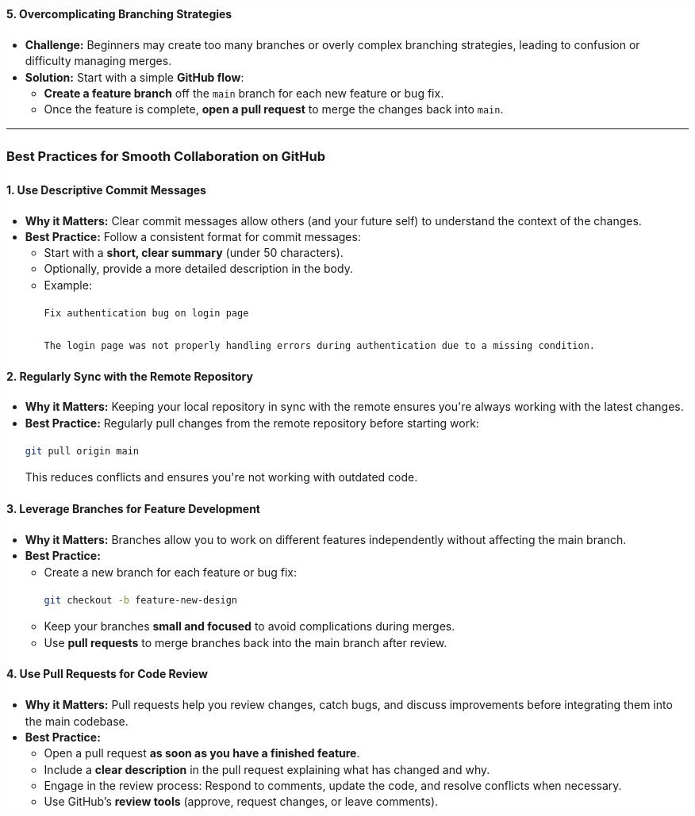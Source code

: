 #### **5. Overcomplicating Branching Strategies**
- **Challenge:** Beginners may create too many branches or overly complex branching strategies, leading to confusion or difficulty managing merges.
- **Solution:** Start with a simple **GitHub flow**:
  - **Create a feature branch** off the `main` branch for each new feature or bug fix.
  - Once the feature is complete, **open a pull request** to merge the changes back into `main`.

---

### **Best Practices for Smooth Collaboration on GitHub**

#### **1. Use Descriptive Commit Messages**
- **Why it Matters:** Clear commit messages allow others (and your future self) to understand the context of the changes.
- **Best Practice:** Follow a consistent format for commit messages:
  - Start with a **short, clear summary** (under 50 characters).
  - Optionally, provide a more detailed description in the body.
  - Example: 
    ```
    Fix authentication bug on login page

    The login page was not properly handling errors during authentication due to a missing condition.
    ```

#### **2. Regularly Sync with the Remote Repository**
- **Why it Matters:** Keeping your local repository in sync with the remote ensures you're always working with the latest changes.
- **Best Practice:** Regularly pull changes from the remote repository before starting work:
  ```sh
  git pull origin main
  ```
  This reduces conflicts and ensures you're not working with outdated code.

#### **3. Leverage Branches for Feature Development**
- **Why it Matters:** Branches allow you to work on different features independently without affecting the main branch.
- **Best Practice:**  
  - Create a new branch for each feature or bug fix:
    ```sh
    git checkout -b feature-new-design
    ```
  - Keep your branches **small and focused** to avoid complications during merges.
  - Use **pull requests** to merge branches back into the main branch after review.

#### **4. Use Pull Requests for Code Review**
- **Why it Matters:** Pull requests help you review changes, catch bugs, and discuss improvements before integrating them into the main codebase.
- **Best Practice:**  
  - Open a pull request **as soon as you have a finished feature**.
  - Include a **clear description** in the pull request explaining what has changed and why.
  - Engage in the review process: Respond to comments, update the code, and resolve conflicts when necessary.
  - Use GitHub’s **review tools** (approve, request changes, or leave comments).
